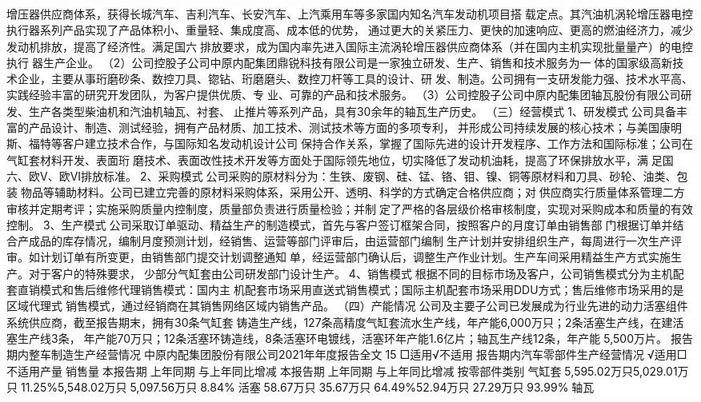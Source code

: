 增压器供应商体系，获得长城汽车、吉利汽车、长安汽车、上汽乘用车等多家国内知名汽车发动机项目搭
载定点。其汽油机涡轮增压器电控执行器系列产品实现了产品体积小、重量轻、集成度高、成本低的优势，
通过更大的关紧压力、更快的加速响应、更高的燃油经济力，减少发动机排放，提高了经济性。满足国六
排放要求，成为国内率先进入国际主流涡轮增压器供应商体系（并在国内主机实现批量量产）的电控执行
器生产企业。
（2）公司控股子公司中原内配集团鼎锐科技有限公司是一家独立研发、生产、销售和技术服务为一
体的国家级高新技术企业，主要从事珩磨砂条、数控刀具、锪钻、珩磨磨头、数控刀杆等工具的设计、研
发、制造。公司拥有一支研发能力强、技术水平高、实践经验丰富的研究开发团队，为客户提供优质、专
业、可靠的产品和技术服务。
（3）公司控股子公司中原内配集团轴瓦股份有限公司研发、生产各类型柴油机和汽油机轴瓦、衬套、
止推片等系列产品，具有30余年的轴瓦生产历史。
（三）经营模式
1、研发模式
公司具备丰富的产品设计、制造、测试经验，拥有产品材质、加工技术、测试技术等方面的多项专利，
并形成公司持续发展的核心技术；与美国康明斯、福特等客户建立技术合作，与国际知名发动机设计公司
保持合作关系，掌握了国际先进的设计开发程序、工作方法和国际标准；公司在气缸套材料开发、表面珩
磨技术、表面改性技术开发等方面处于国际领先地位，切实降低了发动机油耗，提高了环保排放水平，满
足国六、欧V、欧VI排放标准。
2、采购模式
公司采购的原材料分为：生铁、废钢、硅、锰、铬、钼、镍、铜等原材料和刀具、砂轮、油类、包装
物品等辅助材料。公司已建立完善的原材料采购体系，采用公开、透明、科学的方式确定合格供应商；对
供应商实行质量体系管理二方审核并定期考评；实施采购质量内控制度，质量部负责进行质量检验；并制
定了严格的各层级价格审核制度，实现对采购成本和质量的有效控制。
3、生产模式
公司采取订单驱动、精益生产的制造模式，首先与客户签订框架合同，按照客户的月度订单由销售部
门根据订单并结合产成品的库存情况，编制月度预测计划，经销售、运营等部门评审后，由运营部门编制
生产计划并安排组织生产，每周进行一次生产评审。如计划订单有所变更，由销售部门提交计划调整通知
单，经运营部门确认后，调整生产作业计划。生产车间采用精益生产方式实施生产。对于客户的特殊要求，
少部分气缸套由公司研发部门设计生产。
4、销售模式
根据不同的目标市场及客户，公司销售模式分为主机配套直销模式和售后维修代理销售模式：国内主
机配套市场采用直送式销售模式；国际主机配套市场采用DDU方式；售后维修市场采用的是区域代理式
销售模式，通过经销商在其销售网络区域内销售产品。
（四）产能情况
公司及主要子公司已发展成为行业先进的动力活塞组件系统供应商，截至报告期末，拥有30条气缸套
铸造生产线，127条高精度气缸套流水生产线，年产能6,000万只；2条活塞生产线，在建活塞生产线3条，
年产能70万只；12条活塞环铸造线，8条活塞环电镀线，活塞环年产能1.6亿片；轴瓦生产线12条，年产能
5,500万片。
报告期内整车制造生产经营情况
中原内配集团股份有限公司2021年年度报告全文
15
□适用√不适用
报告期内汽车零部件生产经营情况
√适用□不适用产量
销售量
本报告期
上年同期
与上年同比增减
本报告期
上年同期
与上年同比增减
按零部件类别
气缸套
5,595.02万只5,029.01万只
11.25%5,548.02万只
5,097.56万只
8.84%
活塞
58.67万只
35.67万只
64.49%52.94万只
27.29万只
93.99%
轴瓦